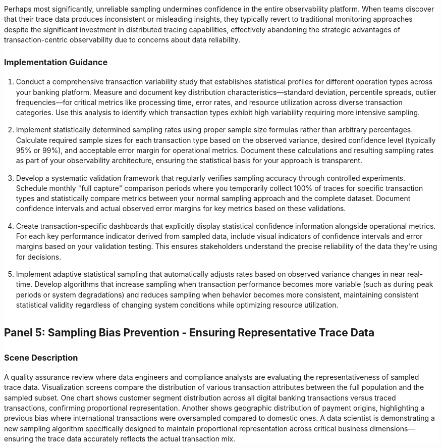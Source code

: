 Perhaps most significantly, unreliable sampling undermines confidence in the entire observability platform. When teams discover that their trace data produces inconsistent or misleading insights, they typically revert to traditional monitoring approaches despite the significant investment in distributed tracing capabilities, effectively abandoning the strategic advantages of transaction-centric observability due to concerns about data reliability.

### Implementation Guidance

1. Conduct a comprehensive transaction variability study that establishes statistical profiles for different operation types across your banking platform. Measure and document key distribution characteristics—standard deviation, percentile spreads, outlier frequencies—for critical metrics like processing time, error rates, and resource utilization across diverse transaction categories. Use this analysis to identify which transaction types exhibit high variability requiring more intensive sampling.

2. Implement statistically determined sampling rates using proper sample size formulas rather than arbitrary percentages. Calculate required sample sizes for each transaction type based on the observed variance, desired confidence level (typically 95% or 99%), and acceptable error margin for operational metrics. Document these calculations and resulting sampling rates as part of your observability architecture, ensuring the statistical basis for your approach is transparent.

3. Develop a systematic validation framework that regularly verifies sampling accuracy through controlled experiments. Schedule monthly "full capture" comparison periods where you temporarily collect 100% of traces for specific transaction types and statistically compare metrics between your normal sampling approach and the complete dataset. Document confidence intervals and actual observed error margins for key metrics based on these validations.

4. Create transaction-specific dashboards that explicitly display statistical confidence information alongside operational metrics. For each key performance indicator derived from sampled data, include visual indicators of confidence intervals and error margins based on your validation testing. This ensures stakeholders understand the precise reliability of the data they're using for decisions.

5. Implement adaptive statistical sampling that automatically adjusts rates based on observed variance changes in near real-time. Develop algorithms that increase sampling when transaction performance becomes more variable (such as during peak periods or system degradations) and reduces sampling when behavior becomes more consistent, maintaining consistent statistical validity regardless of changing system conditions while optimizing resource utilization.

## Panel 5: Sampling Bias Prevention - Ensuring Representative Trace Data

### Scene Description

 A quality assurance review where data engineers and compliance analysts are evaluating the representativeness of sampled trace data. Visualization screens compare the distribution of various transaction attributes between the full population and the sampled subset. One chart shows customer segment distribution across all digital banking transactions versus traced transactions, confirming proportional representation. Another shows geographic distribution of payment origins, highlighting a previous bias where international transactions were oversampled compared to domestic ones. A data scientist is demonstrating a new sampling algorithm specifically designed to maintain proportional representation across critical business dimensions—ensuring the trace data accurately reflects the actual transaction mix.
